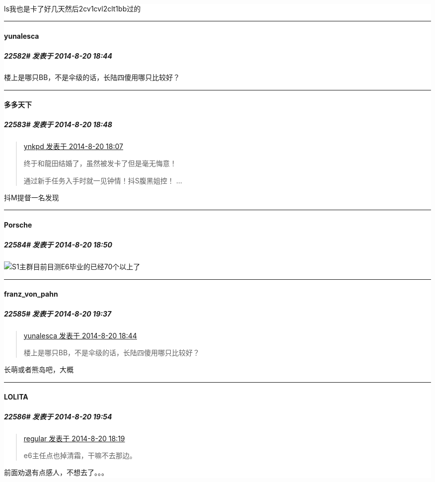 ls我也是卡了好几天然后2cv1cvl2clt1bb过的


-----

####  yunalesca  
##### 22582#       发表于 2014-8-20 18:44


楼上是哪只BB，不是伞级的话，长陆四傻用哪只比较好？


-----

####  多多天下  
##### 22583#       发表于 2014-8-20 18:48


<blockquote><a href="httphttps://bbs.saraba1st.com/2b/forum.php?mod=redirect&amp;goto=findpost&amp;pid=26383611&amp;ptid=930880" target="_blank">ynkpd 发表于 2014-8-20 18:07</a>

终于和龍田结婚了，虽然被发卡了但是毫无悔意！

通过新手任务入手时就一见钟情！抖S腹黑姐控！ ...</blockquote>
抖M提督一名发现


-----

####  Porsche  
##### 22584#       发表于 2014-8-20 18:50


<img src="https://static.saraba1st.com/image/smiley/face/18.gif" referrerpolicy="no-referrer">S1主群目前目测E6毕业的已经70个以上了


-----

####  franz_von_pahn  
##### 22585#       发表于 2014-8-20 19:37


<blockquote><a href="httphttps://bbs.saraba1st.com/2b/forum.php?mod=redirect&amp;goto=findpost&amp;pid=26383961&amp;ptid=930880" target="_blank">yunalesca 发表于 2014-8-20 18:44</a>

楼上是哪只BB，不是伞级的话，长陆四傻用哪只比较好？</blockquote>
长萌或者熊岛吧，大概


-----

####  LOLITA  
##### 22586#       发表于 2014-8-20 19:54


<blockquote><a href="httphttps://bbs.saraba1st.com/2b/forum.php?mod=redirect&amp;goto=findpost&amp;pid=26383720&amp;ptid=930880" target="_blank">regular 发表于 2014-8-20 18:19</a>

e6主任点也掉清霜，干嘛不去那边。</blockquote>
前面劝退有点感人，不想去了。。。
